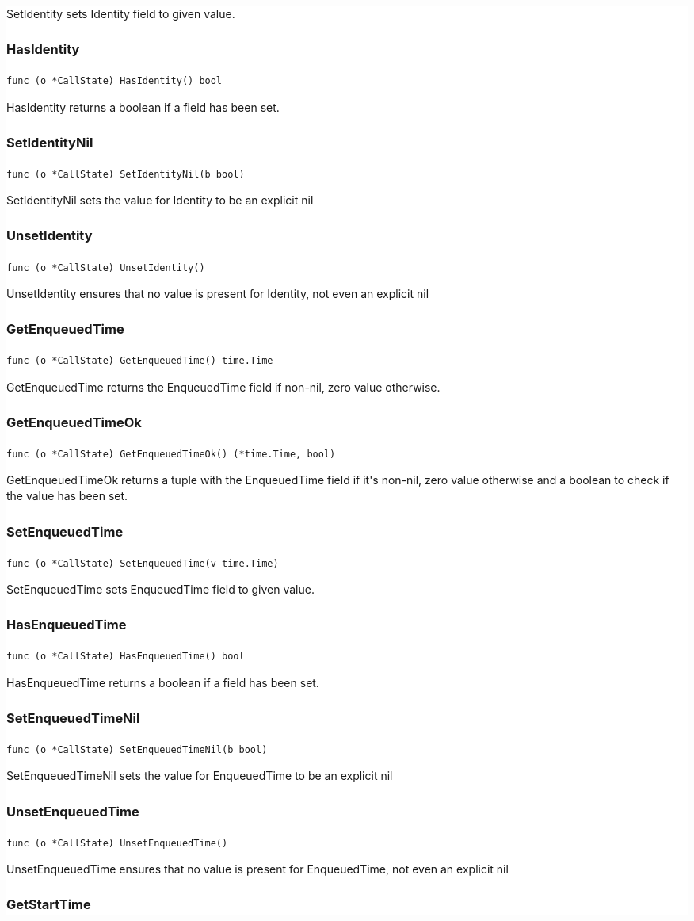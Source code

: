 SetIdentity sets Identity field to given value.

### HasIdentity

`func (o *CallState) HasIdentity() bool`

HasIdentity returns a boolean if a field has been set.

### SetIdentityNil

`func (o *CallState) SetIdentityNil(b bool)`

 SetIdentityNil sets the value for Identity to be an explicit nil

### UnsetIdentity
`func (o *CallState) UnsetIdentity()`

UnsetIdentity ensures that no value is present for Identity, not even an explicit nil
### GetEnqueuedTime

`func (o *CallState) GetEnqueuedTime() time.Time`

GetEnqueuedTime returns the EnqueuedTime field if non-nil, zero value otherwise.

### GetEnqueuedTimeOk

`func (o *CallState) GetEnqueuedTimeOk() (*time.Time, bool)`

GetEnqueuedTimeOk returns a tuple with the EnqueuedTime field if it's non-nil, zero value otherwise
and a boolean to check if the value has been set.

### SetEnqueuedTime

`func (o *CallState) SetEnqueuedTime(v time.Time)`

SetEnqueuedTime sets EnqueuedTime field to given value.

### HasEnqueuedTime

`func (o *CallState) HasEnqueuedTime() bool`

HasEnqueuedTime returns a boolean if a field has been set.

### SetEnqueuedTimeNil

`func (o *CallState) SetEnqueuedTimeNil(b bool)`

 SetEnqueuedTimeNil sets the value for EnqueuedTime to be an explicit nil

### UnsetEnqueuedTime
`func (o *CallState) UnsetEnqueuedTime()`

UnsetEnqueuedTime ensures that no value is present for EnqueuedTime, not even an explicit nil
### GetStartTime
